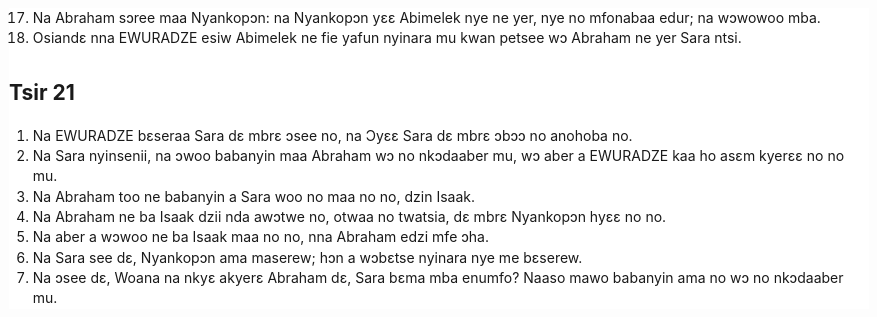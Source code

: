 17. Na Abraham sɔree maa Nyankopɔn: na Nyankopɔn yɛɛ Abimelek nye ne yer, nye no mfonabaa edur; na wɔwowoo mba.
18. Osiandɛ nna EWURADZE esiw Abimelek ne fie yafun nyinara mu kwan petsee wɔ Abraham ne yer Sara ntsi.

## Tsir 21

1. Na EWURADZE bɛseraa Sara dɛ mbrɛ ɔsee no, na Ɔyɛɛ Sara dɛ mbrɛ ɔbɔɔ no anohoba no.
2. Na Sara nyinsenii, na ɔwoo babanyin maa Abraham wɔ no nkɔdaaber mu, wɔ aber a EWURADZE kaa ho asɛm kyerɛɛ no no mu.
3. Na Abraham too ne babanyin a Sara woo no maa no no, dzin Isaak.
4. Na Abraham ne ba Isaak dzii nda awɔtwe no, otwaa no twatsia, dɛ mbrɛ Nyankopɔn hyɛɛ no no.
5. Na aber a wɔwoo ne ba Isaak maa no no, nna Abraham edzi mfe ɔha.
6. Na Sara see dɛ, Nyankopɔn ama maserew; hɔn a wɔbɛtse nyinara nye me bɛserew.
7. Na ɔsee dɛ, Woana na nkyɛ akyerɛ Abraham dɛ, Sara bɛma mba enumfo? Naaso mawo babanyin ama no wɔ no nkɔdaaber mu.
